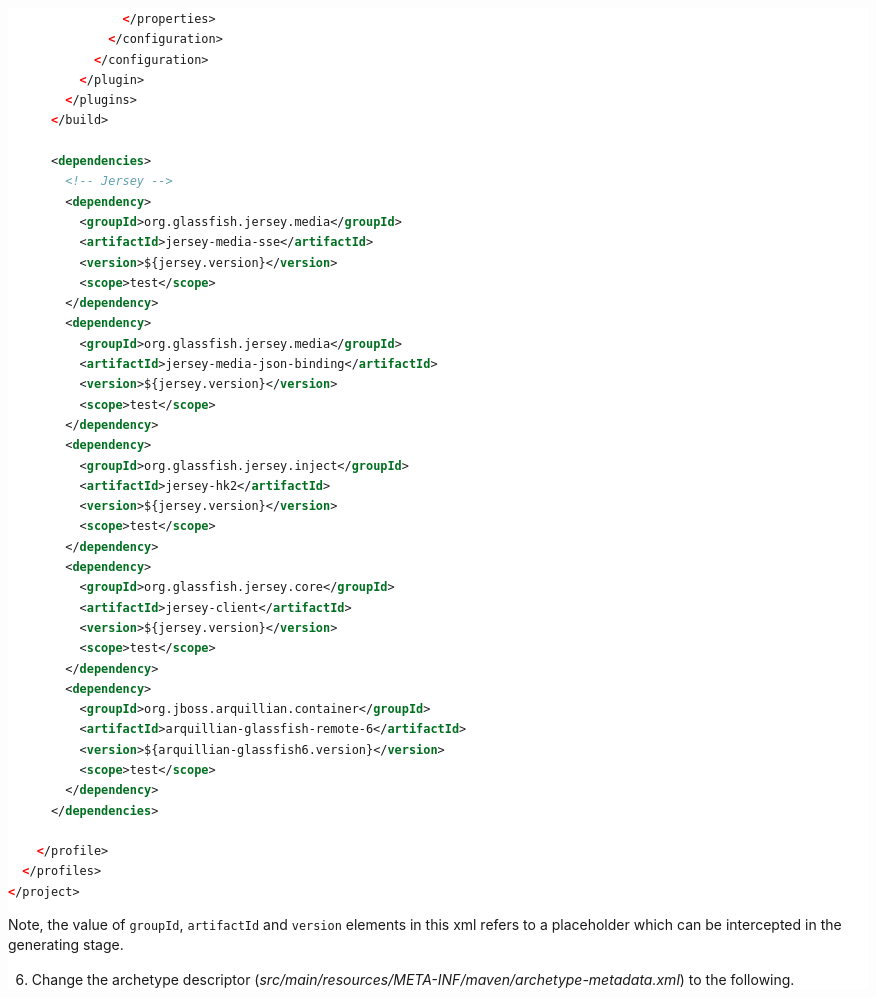    ```xml
                   </properties>
                 </configuration>
               </configuration>
             </plugin>
           </plugins>
         </build>
   
         <dependencies>
           <!-- Jersey -->
           <dependency>
             <groupId>org.glassfish.jersey.media</groupId>
             <artifactId>jersey-media-sse</artifactId>
             <version>${jersey.version}</version>
             <scope>test</scope>
           </dependency>
           <dependency>
             <groupId>org.glassfish.jersey.media</groupId>
             <artifactId>jersey-media-json-binding</artifactId>
             <version>${jersey.version}</version>
             <scope>test</scope>
           </dependency>
           <dependency>
             <groupId>org.glassfish.jersey.inject</groupId>
             <artifactId>jersey-hk2</artifactId>
             <version>${jersey.version}</version>
             <scope>test</scope>
           </dependency>
           <dependency>
             <groupId>org.glassfish.jersey.core</groupId>
             <artifactId>jersey-client</artifactId>
             <version>${jersey.version}</version>
             <scope>test</scope>
           </dependency>
           <dependency>
             <groupId>org.jboss.arquillian.container</groupId>
             <artifactId>arquillian-glassfish-remote-6</artifactId>
             <version>${arquillian-glassfish6.version}</version>
             <scope>test</scope>
           </dependency>
         </dependencies>
   
       </profile>
     </profiles>
   </project>
   ```

   Note, the value of `groupId`, `artifactId` and `version` elements in this xml refers to a placeholder which can be intercepted in the generating stage. 

6. Change the archetype descriptor (*src/main/resources/META-INF/maven/archetype-metadata.xml*) to the following.
